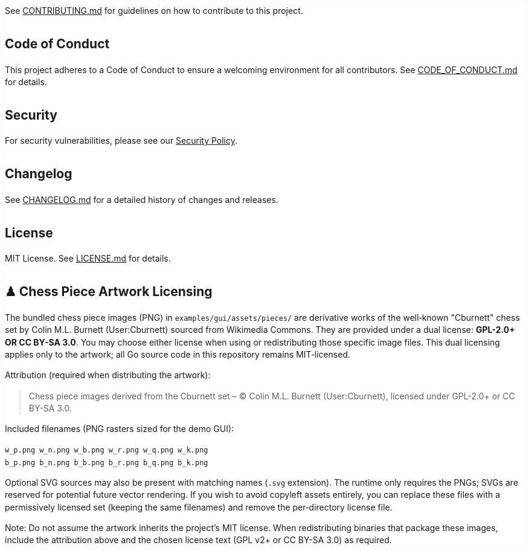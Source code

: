 See [CONTRIBUTING.md](https://github.com/RumenDamyanov/go-chess/blob/master/CONTRIBUTING.md) for guidelines on how to contribute to this project.

## Code of Conduct

This project adheres to a Code of Conduct to ensure a welcoming environment for all contributors. See [CODE_OF_CONDUCT.md](https://github.com/RumenDamyanov/go-chess/blob/master/CODE_OF_CONDUCT.md) for details.

## Security

For security vulnerabilities, please see our [Security Policy](https://github.com/RumenDamyanov/go-chess/blob/master/SECURITY.md).

## Changelog

See [CHANGELOG.md](https://github.com/RumenDamyanov/go-chess/blob/master/CHANGELOG.md) for a detailed history of changes and releases.

## License

MIT License. See [LICENSE.md](https://github.com/RumenDamyanov/go-chess/blob/master/LICENSE.md) for details.

## ♟ Chess Piece Artwork Licensing

The bundled chess piece images (PNG) in `examples/gui/assets/pieces/` are derivative works of the well‑known "Cburnett" chess set by Colin M.L. Burnett (User:Cburnett) sourced from Wikimedia Commons. They are provided under a dual license: **GPL-2.0+ OR CC BY-SA 3.0**. You may choose either license when using or redistributing those specific image files. This dual licensing applies only to the artwork; all Go source code in this repository remains MIT‑licensed.

Attribution (required when distributing the artwork):

> Chess piece images derived from the Cburnett set – © Colin M.L. Burnett (User:Cburnett), licensed under GPL-2.0+ or CC BY-SA 3.0.

Included filenames (PNG rasters sized for the demo GUI):

```text
w_p.png w_n.png w_b.png w_r.png w_q.png w_k.png
b_p.png b_n.png b_b.png b_r.png b_q.png b_k.png
```

Optional SVG sources may also be present with matching names (`.svg` extension). The runtime only requires the PNGs; SVGs are reserved for potential future vector rendering. If you wish to avoid copyleft assets entirely, you can replace these files with a permissively licensed set (keeping the same filenames) and remove the per‑directory license file.

Note: Do not assume the artwork inherits the project’s MIT license. When redistributing binaries that package these images, include the attribution above and the chosen license text (GPL v2+ or CC BY-SA 3.0) as required.
